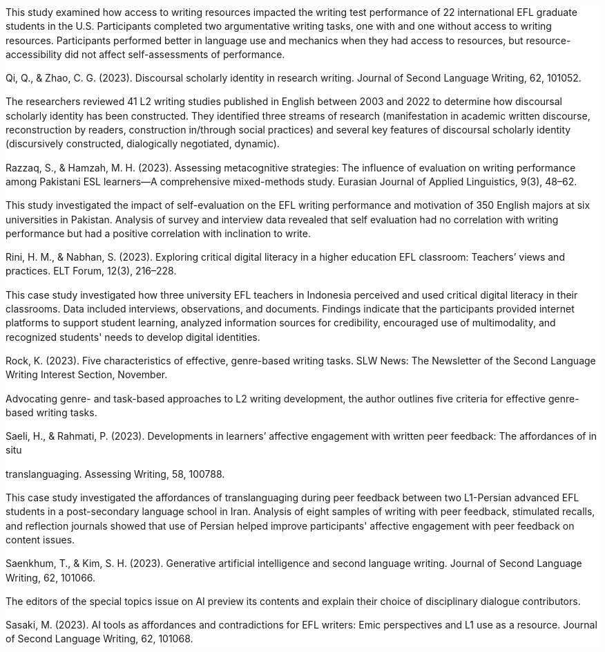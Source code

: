 This study examined how access to writing resources impacted the writing test performance of 22 international EFL graduate students in the U.S. Participants completed two argumentative writing tasks, one with and one without access to writing resources. Participants performed better in language use and mechanics when they had access to resources, but resource-accessibility did not affect self-assessments of performance.

Qi, Q., & Zhao, C. G. (2023). Discoursal scholarly identity in research writing. Journal of Second Language Writing, 62, 101052.

The researchers reviewed 41 L2 writing studies published in English between 2003 and 2022 to determine how discoursal scholarly identity has been constructed. They identified three streams of research (manifestation in academic written discourse, reconstruction by readers, construction in/through social practices) and several key features of discoursal scholarly identity (discursively constructed, dialogically negotiated, dynamic).

Razzaq, S., & Hamzah, M. H. (2023). Assessing metacognitive strategies: The influence of evaluation on writing performance among Pakistani ESL learners—A comprehensive mixed-methods study. Eurasian Journal of Applied Linguistics, 9(3), 48–62.

This study investigated the impact of self-evaluation on the EFL writing performance and motivation of 350 English majors at six universities in Pakistan. Analysis of survey and interview data revealed that self evaluation had no correlation with writing performance but had a positive correlation with inclination to write.

Rini, H. M., & Nabhan, S. (2023). Exploring critical digital literacy in a higher education EFL classroom: Teachers’ views and practices. ELT Forum, 12(3), 216–228.

This case study investigated how three university EFL teachers in Indonesia perceived and used critical digital literacy in their classrooms. Data included interviews, observations, and documents. Findings indicate that the participants provided internet platforms to support student learning, analyzed information sources for credibility, encouraged use of multimodality, and recognized students' needs to develop digital identities.

Rock, K. (2023). Five characteristics of effective, genre-based writing tasks. SLW News: The Newsletter of the Second Language Writing Interest Section, November.

Advocating genre- and task-based approaches to L2 writing development, the author outlines five criteria for effective genre-based writing tasks.

Saeli, H., & Rahmati, P. (2023). Developments in learners’ affective engagement with written peer feedback: The affordances of in situ

translanguaging. Assessing Writing, 58, 100788.

This case study investigated the affordances of translanguaging during peer feedback between two L1-Persian advanced EFL students in a post-secondary language school in Iran. Analysis of eight samples of writing with peer feedback, stimulated recalls, and reflection journals showed that use of Persian helped improve participants' affective engagement with peer feedback on content issues.

Saenkhum, T., & Kim, S. H. (2023). Generative artificial intelligence and second language writing. Journal of Second Language Writing, 62, 101066.

The editors of the special topics issue on AI preview its contents and explain their choice of disciplinary dialogue contributors.

Sasaki, M. (2023). AI tools as affordances and contradictions for EFL writers: Emic perspectives and L1 use as a resource. Journal of Second Language Writing, 62, 101068.
